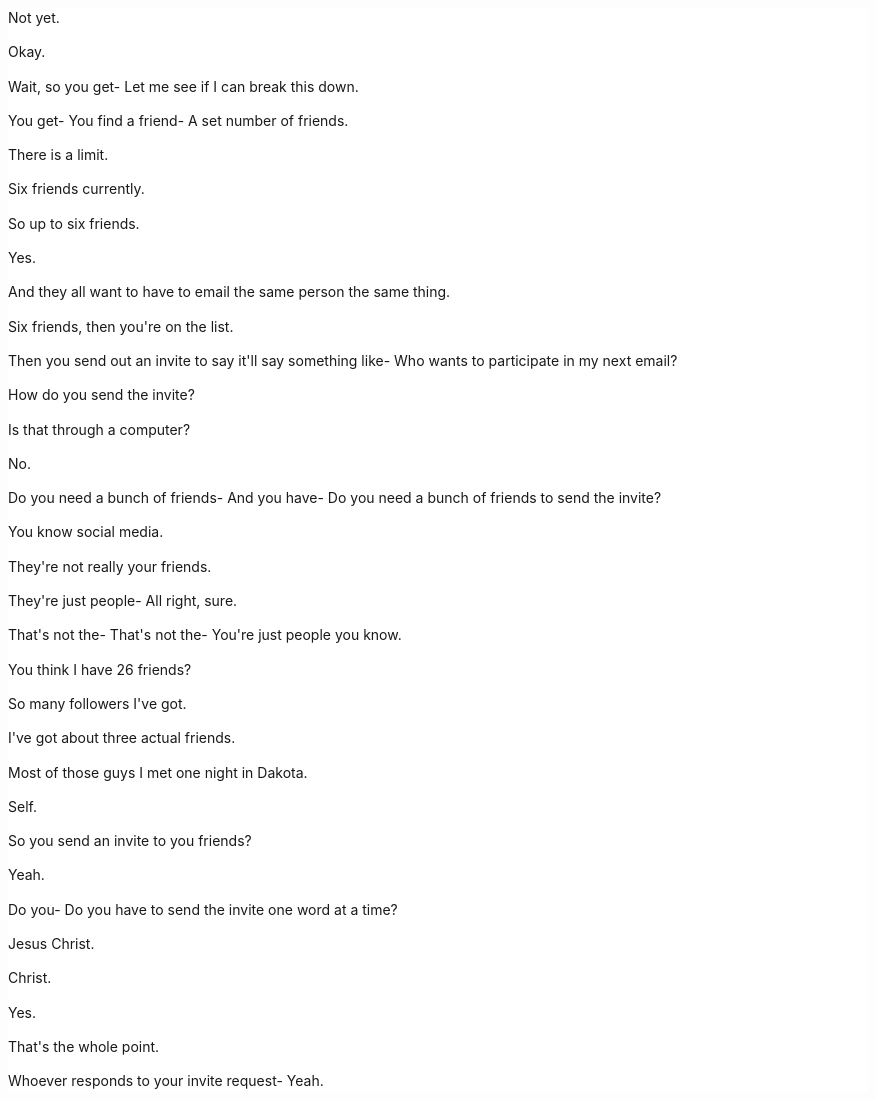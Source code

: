 Not yet.

Okay.

Wait, so you get- Let me see if I can break this down.

You get- You find a friend- A set number of friends.

There is a limit.

Six friends currently.

So up to six friends.

Yes.

And they all want to have to email the same person the same thing.

Six friends, then you're on the list.

Then you send out an invite to say it'll say something like- Who wants to participate in my next email?

How do you send the invite?

Is that through a computer?

No.

Do you need a bunch of friends- And you have- Do you need a bunch of friends to send the invite?

You know social media.

They're not really your friends.

They're just people- All right, sure.

That's not the- That's not the- You're just people you know.

You think I have 26 friends?

So many followers I've got.

I've got about three actual friends.

Most of those guys I met one night in Dakota.

Self.

So you send an invite to you friends?

Yeah.

Do you- Do you have to send the invite one word at a time?

Jesus Christ.

Christ.

Yes.

That's the whole point.

Whoever responds to your invite request- Yeah.
